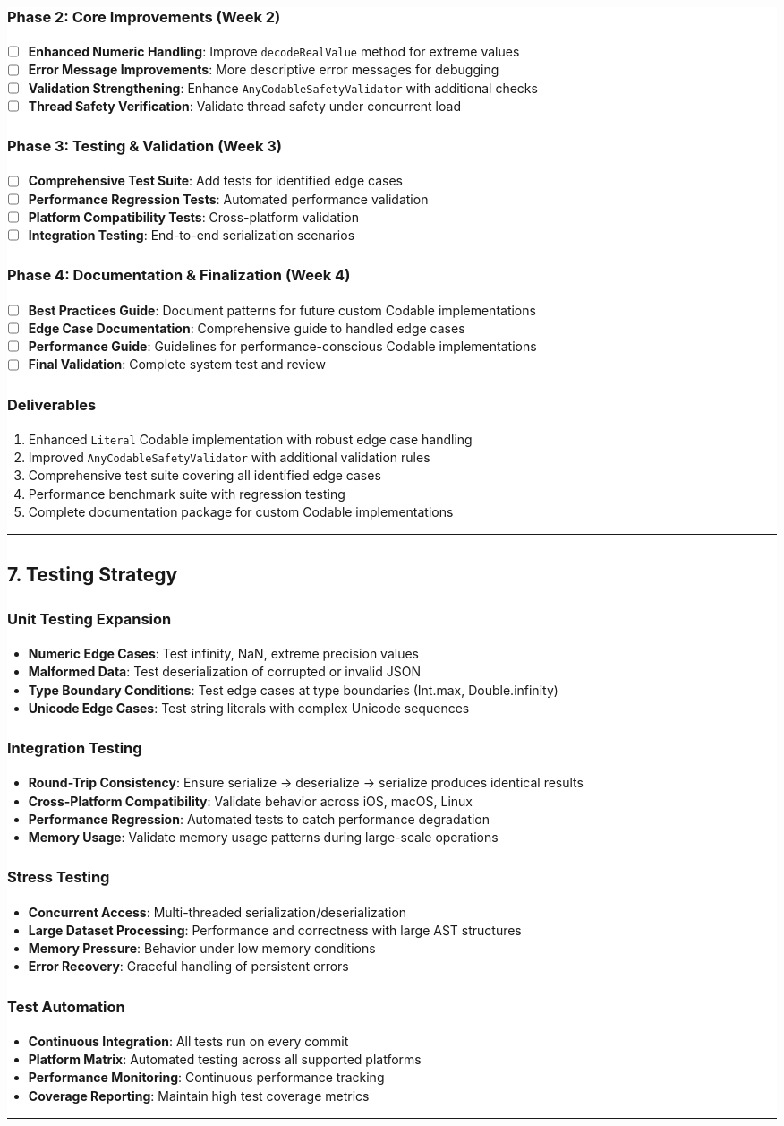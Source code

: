 ### Phase 2: Core Improvements (Week 2)
- [ ] **Enhanced Numeric Handling**: Improve `decodeRealValue` method for extreme values
- [ ] **Error Message Improvements**: More descriptive error messages for debugging
- [ ] **Validation Strengthening**: Enhance `AnyCodableSafetyValidator` with additional checks
- [ ] **Thread Safety Verification**: Validate thread safety under concurrent load

### Phase 3: Testing & Validation (Week 3)
- [ ] **Comprehensive Test Suite**: Add tests for identified edge cases
- [ ] **Performance Regression Tests**: Automated performance validation
- [ ] **Platform Compatibility Tests**: Cross-platform validation
- [ ] **Integration Testing**: End-to-end serialization scenarios

### Phase 4: Documentation & Finalization (Week 4)
- [ ] **Best Practices Guide**: Document patterns for future custom Codable implementations
- [ ] **Edge Case Documentation**: Comprehensive guide to handled edge cases
- [ ] **Performance Guide**: Guidelines for performance-conscious Codable implementations
- [ ] **Final Validation**: Complete system test and review

### Deliverables
1. Enhanced `Literal` Codable implementation with robust edge case handling
2. Improved `AnyCodableSafetyValidator` with additional validation rules
3. Comprehensive test suite covering all identified edge cases
4. Performance benchmark suite with regression testing
5. Complete documentation package for custom Codable implementations

---

## 7. Testing Strategy

### Unit Testing Expansion
- **Numeric Edge Cases**: Test infinity, NaN, extreme precision values
- **Malformed Data**: Test deserialization of corrupted or invalid JSON
- **Type Boundary Conditions**: Test edge cases at type boundaries (Int.max, Double.infinity)
- **Unicode Edge Cases**: Test string literals with complex Unicode sequences

### Integration Testing
- **Round-Trip Consistency**: Ensure serialize → deserialize → serialize produces identical results
- **Cross-Platform Compatibility**: Validate behavior across iOS, macOS, Linux
- **Performance Regression**: Automated tests to catch performance degradation
- **Memory Usage**: Validate memory usage patterns during large-scale operations

### Stress Testing
- **Concurrent Access**: Multi-threaded serialization/deserialization
- **Large Dataset Processing**: Performance and correctness with large AST structures
- **Memory Pressure**: Behavior under low memory conditions
- **Error Recovery**: Graceful handling of persistent errors

### Test Automation
- **Continuous Integration**: All tests run on every commit
- **Platform Matrix**: Automated testing across all supported platforms
- **Performance Monitoring**: Continuous performance tracking
- **Coverage Reporting**: Maintain high test coverage metrics

---
